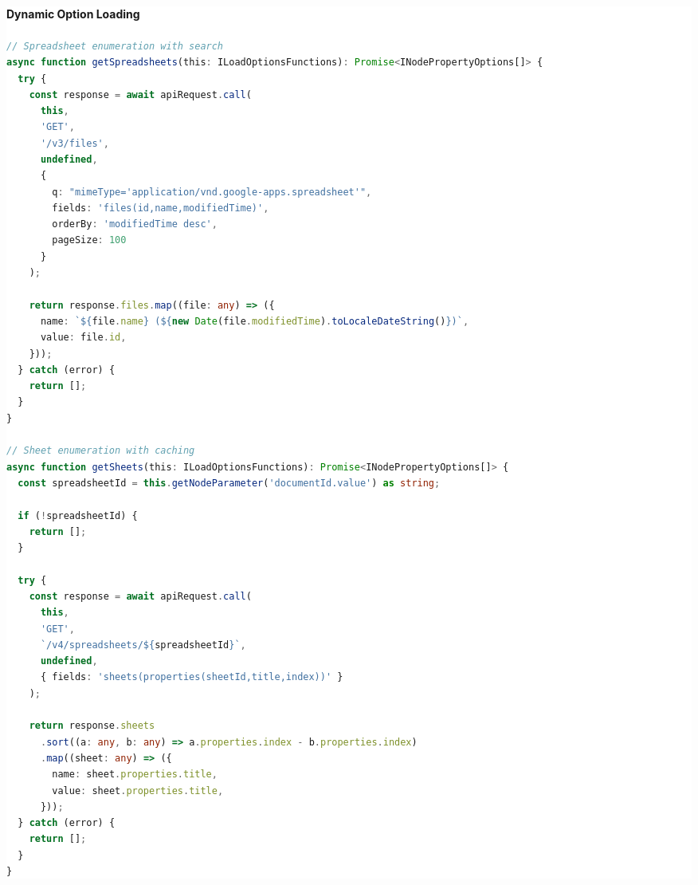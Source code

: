#### Dynamic Option Loading
```typescript
// Spreadsheet enumeration with search
async function getSpreadsheets(this: ILoadOptionsFunctions): Promise<INodePropertyOptions[]> {
  try {
    const response = await apiRequest.call(
      this,
      'GET',
      '/v3/files',
      undefined,
      {
        q: "mimeType='application/vnd.google-apps.spreadsheet'",
        fields: 'files(id,name,modifiedTime)',
        orderBy: 'modifiedTime desc',
        pageSize: 100
      }
    );
    
    return response.files.map((file: any) => ({
      name: `${file.name} (${new Date(file.modifiedTime).toLocaleDateString()})`,
      value: file.id,
    }));
  } catch (error) {
    return [];
  }
}

// Sheet enumeration with caching
async function getSheets(this: ILoadOptionsFunctions): Promise<INodePropertyOptions[]> {
  const spreadsheetId = this.getNodeParameter('documentId.value') as string;
  
  if (!spreadsheetId) {
    return [];
  }
  
  try {
    const response = await apiRequest.call(
      this,
      'GET',
      `/v4/spreadsheets/${spreadsheetId}`,
      undefined,
      { fields: 'sheets(properties(sheetId,title,index))' }
    );
    
    return response.sheets
      .sort((a: any, b: any) => a.properties.index - b.properties.index)
      .map((sheet: any) => ({
        name: sheet.properties.title,
        value: sheet.properties.title,
      }));
  } catch (error) {
    return [];
  }
}
```
